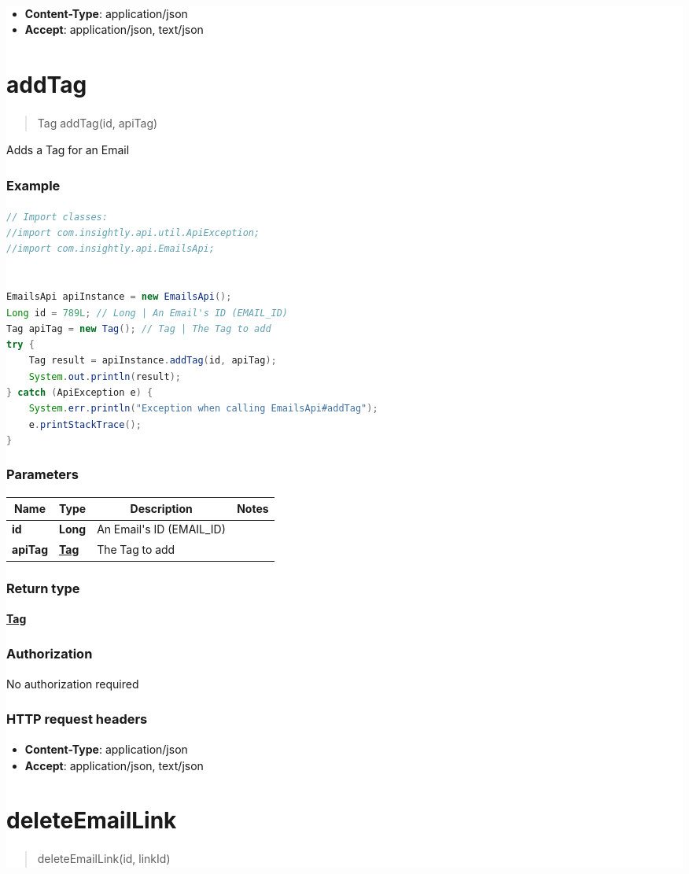  - **Content-Type**: application/json
 - **Accept**: application/json, text/json

<a name="addTag"></a>
# **addTag**
> Tag addTag(id, apiTag)

Adds a Tag for an Email

### Example
```java
// Import classes:
//import com.insightly.api.util.ApiException;
//import com.insightly.api.EmailsApi;


EmailsApi apiInstance = new EmailsApi();
Long id = 789L; // Long | An Email's ID (EMAIL_ID)
Tag apiTag = new Tag(); // Tag | The Tag to add
try {
    Tag result = apiInstance.addTag(id, apiTag);
    System.out.println(result);
} catch (ApiException e) {
    System.err.println("Exception when calling EmailsApi#addTag");
    e.printStackTrace();
}
```

### Parameters

Name | Type | Description  | Notes
------------- | ------------- | ------------- | -------------
 **id** | **Long**| An Email&#39;s ID (EMAIL_ID) |
 **apiTag** | [**Tag**](Tag.md)| The Tag to add |

### Return type

[**Tag**](Tag.md)

### Authorization

No authorization required

### HTTP request headers

 - **Content-Type**: application/json
 - **Accept**: application/json, text/json

<a name="deleteEmailLink"></a>
# **deleteEmailLink**
> deleteEmailLink(id, linkId)

